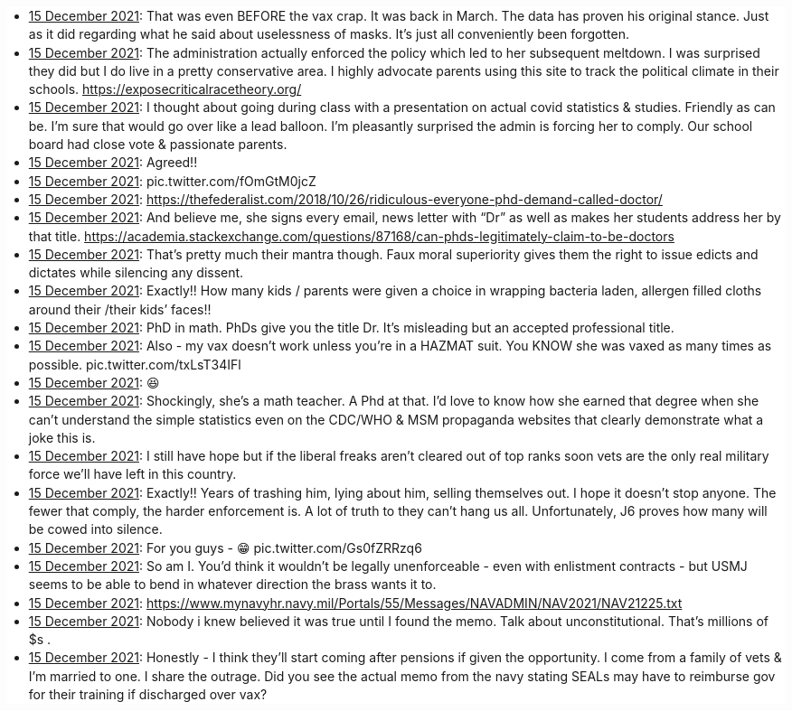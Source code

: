 * [15 December 2021](https://web.archive.org/web/20211215183724/https://twitter.com/n_nix_/status/1471186362208509952): That was even BEFORE the vax crap. It was back in March. The data has proven his original stance. Just as it did regarding what he said about uselessness of masks. It’s just all conveniently been forgotten. 
* [15 December 2021](https://web.archive.org/web/20211215183306/https://twitter.com/n_nix_/status/1471185274973540360): The administration actually enforced the policy which led to her subsequent meltdown. I was surprised they did but I do live in a pretty conservative area.   I highly advocate parents using this site to track the political climate in their schools. https://exposecriticalracetheory.org/ 
* [15 December 2021](https://web.archive.org/web/20211215183043/https://twitter.com/n_nix_/status/1471184691323711491): I thought about going during class with a presentation on actual covid statistics & studies. Friendly as can be. I’m sure that would go over like a lead balloon. I’m pleasantly surprised the admin is forcing her to comply. Our school board had close vote & passionate parents. 
* [15 December 2021](https://web.archive.org/web/20211215182811/https://twitter.com/n_nix_/status/1471184056759066628): Agreed!! 
* [15 December 2021](https://web.archive.org/web/20211215182242/https://twitter.com/n_nix_/status/1471182640548093957): pic.twitter.com/fOmGtM0jcZ 
* [15 December 2021](https://web.archive.org/web/20211215182045/https://twitter.com/n_nix_/status/1471182139639095297): https://thefederalist.com/2018/10/26/ridiculous-everyone-phd-demand-called-doctor/ 
* [15 December 2021](https://web.archive.org/web/20211215182034/https://twitter.com/n_nix_/status/1471182112061632518): And believe me, she signs every email, news letter with “Dr” as well as makes her students address her by that title. https://academia.stackexchange.com/questions/87168/can-phds-legitimately-claim-to-be-doctors 
* [15 December 2021](https://web.archive.org/web/20211215181729/https://twitter.com/n_nix_/status/1471181338409635840): That’s pretty much their mantra though. Faux moral superiority gives them the right to issue edicts and dictates while silencing any dissent. 
* [15 December 2021](https://web.archive.org/web/20211215181643/https://twitter.com/n_nix_/status/1471181160147570697): Exactly!! How many kids / parents were given a choice in wrapping bacteria laden, allergen filled cloths around their /their kids’ faces!! 
* [15 December 2021](https://web.archive.org/web/20211215181549/https://twitter.com/n_nix_/status/1471180932078092295): PhD in math. PhDs give you the title Dr.  It’s misleading but an accepted professional title. 
* [15 December 2021](https://web.archive.org/web/20211215181451/https://twitter.com/n_nix_/status/1471180668403081219): Also - my vax doesn’t work unless you’re in a HAZMAT suit. You KNOW she was vaxed as many times as possible. pic.twitter.com/txLsT34IFl 
* [15 December 2021](https://web.archive.org/web/20211215181333/https://twitter.com/n_nix_/status/1471180347320713227): 😆 
* [15 December 2021](https://web.archive.org/web/20211215181320/https://twitter.com/n_nix_/status/1471180316467515399): Shockingly, she’s a math teacher. A Phd at that. I’d love to know how she earned that degree when she can’t understand the simple statistics even on the CDC/WHO & MSM propaganda websites that clearly demonstrate what a joke this is. 
* [15 December 2021](https://web.archive.org/web/20211215181128/https://twitter.com/n_nix_/status/1471179854582329347): I still have hope but if the liberal freaks aren’t cleared out of top ranks soon vets are the only real military force we’ll have left in this country. 
* [15 December 2021](https://web.archive.org/web/20211215181004/https://twitter.com/n_nix_/status/1471179466152071176): Exactly!!  Years of trashing him, lying about him, selling themselves out.   I hope it doesn’t stop anyone. The fewer that comply, the harder enforcement is. A lot of truth to they can’t hang us all.   Unfortunately, J6 proves how many will be cowed into silence. 
* [15 December 2021](https://web.archive.org/web/20211215180728/https://twitter.com/n_nix_/status/1471178768798601224): For you guys - 😁 pic.twitter.com/Gs0fZRRzq6 
* [15 December 2021](https://web.archive.org/web/20211215180907/https://twitter.com/n_nix_/status/1471178503424991245): So am I. You’d think it wouldn’t be legally unenforceable - even with enlistment contracts - but USMJ seems to be able to bend in whatever direction the brass wants it to. 
* [15 December 2021](https://web.archive.org/web/20211215180412/https://twitter.com/n_nix_/status/1471178007511506948): https://www.mynavyhr.navy.mil/Portals/55/Messages/NAVADMIN/NAV2021/NAV21225.txt 
* [15 December 2021](https://web.archive.org/web/20211215180357/https://twitter.com/n_nix_/status/1471177921683505165): Nobody i knew believed it was true until I found the memo. Talk about unconstitutional. That’s millions of  $s . 
* [15 December 2021](https://web.archive.org/web/20211215175805/https://twitter.com/n_nix_/status/1471177709149724675): Honestly - I think they’ll start coming after pensions if given the opportunity. I come from a family of vets & I’m married to one. I share the outrage.   Did you see the actual memo from the navy stating SEALs may have to reimburse gov for their training if discharged over vax? 